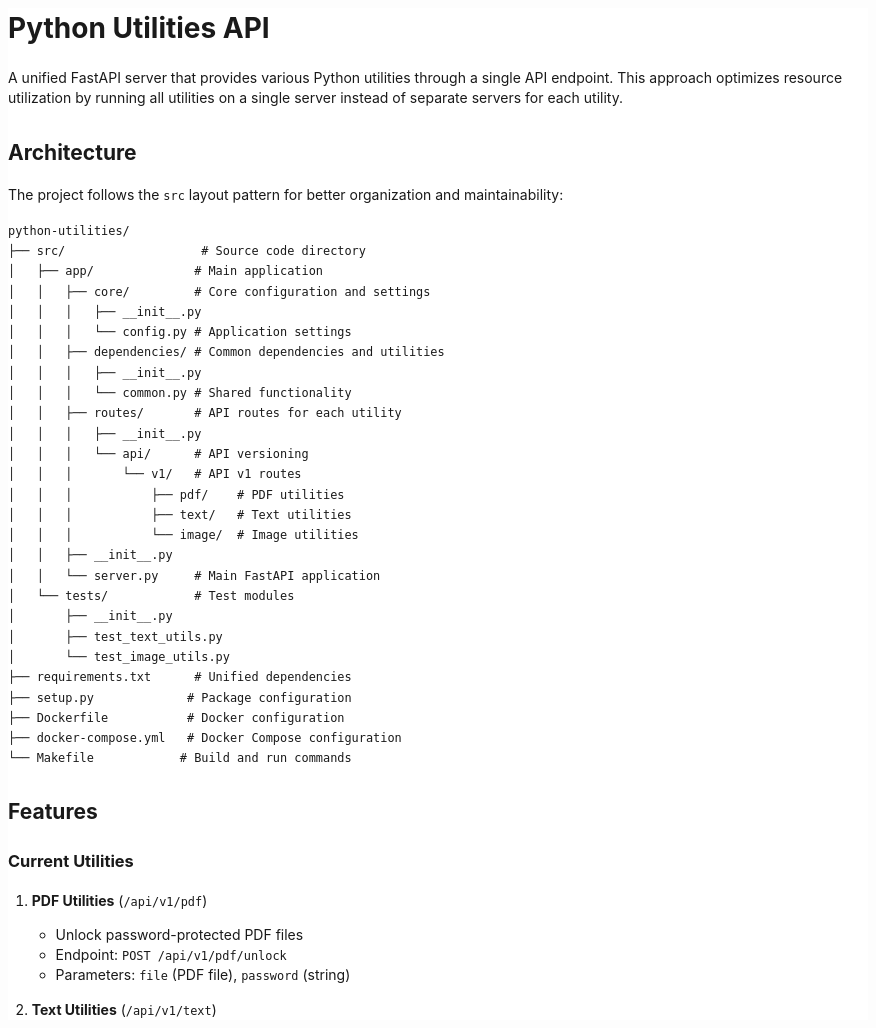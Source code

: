 # Python Utilities API

A unified FastAPI server that provides various Python utilities through a single API endpoint. This approach optimizes resource utilization by running all utilities on a single server instead of separate servers for each utility.

## Architecture

The project follows the `src` layout pattern for better organization and maintainability:

```
python-utilities/
├── src/                   # Source code directory
│   ├── app/              # Main application
│   │   ├── core/         # Core configuration and settings
│   │   │   ├── __init__.py
│   │   │   └── config.py # Application settings
│   │   ├── dependencies/ # Common dependencies and utilities
│   │   │   ├── __init__.py
│   │   │   └── common.py # Shared functionality
│   │   ├── routes/       # API routes for each utility
│   │   │   ├── __init__.py
│   │   │   └── api/      # API versioning
│   │   │       └── v1/   # API v1 routes
│   │   │           ├── pdf/    # PDF utilities
│   │   │           ├── text/   # Text utilities
│   │   │           └── image/  # Image utilities
│   │   ├── __init__.py
│   │   └── server.py     # Main FastAPI application
│   └── tests/            # Test modules
│       ├── __init__.py
│       ├── test_text_utils.py
│       └── test_image_utils.py
├── requirements.txt      # Unified dependencies
├── setup.py             # Package configuration
├── Dockerfile           # Docker configuration
├── docker-compose.yml   # Docker Compose configuration
└── Makefile            # Build and run commands
```

## Features

### Current Utilities

1. **PDF Utilities** (`/api/v1/pdf`)

   - Unlock password-protected PDF files
   - Endpoint: `POST /api/v1/pdf/unlock`
   - Parameters: `file` (PDF file), `password` (string)

2. **Text Utilities** (`/api/v1/text`)
